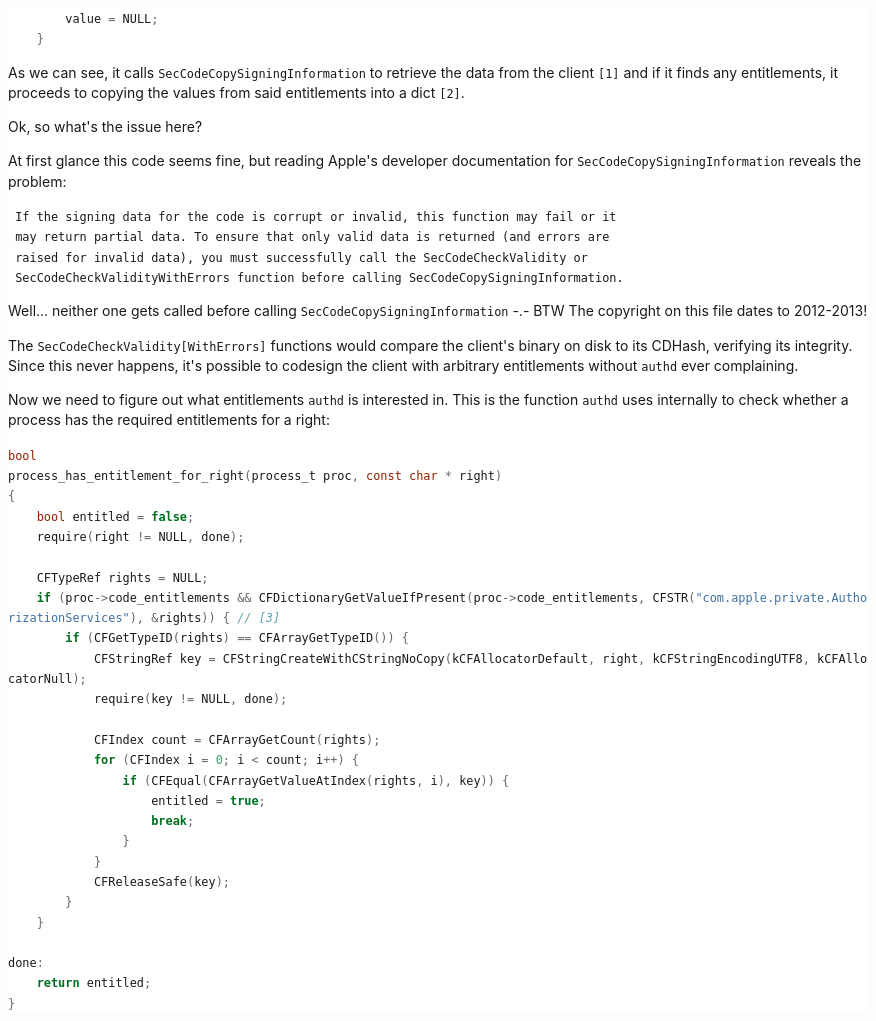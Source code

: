 ```c
        value = NULL;
    }
```

As we can see, it calls `SecCodeCopySigningInformation` to retrieve the data from the client `[1]`
and if it finds any entitlements, it proceeds to copying the values from said entitlements into a dict `[2]`.

Ok, so what's the issue here?

At first glance this code seems fine, but reading Apple's developer documentation for `SecCodeCopySigningInformation` reveals the problem:

```
 If the signing data for the code is corrupt or invalid, this function may fail or it 
 may return partial data. To ensure that only valid data is returned (and errors are 
 raised for invalid data), you must successfully call the SecCodeCheckValidity or 
 SecCodeCheckValidityWithErrors function before calling SecCodeCopySigningInformation.
```

Well... neither one gets called before calling `SecCodeCopySigningInformation` -.- BTW The copyright on this file dates to 2012-2013!

The `SecCodeCheckValidity[WithErrors]` functions would compare the client's binary on disk to its CDHash, verifying its integrity. Since this never happens, it's possible to codesign the client with arbitrary entitlements without `authd` ever complaining.

Now we need to figure out what entitlements `authd` is interested in. This is the function `authd` uses internally to check whether a process has the required entitlements for a right: 

```c
bool
process_has_entitlement_for_right(process_t proc, const char * right)
{
    bool entitled = false;
    require(right != NULL, done);

    CFTypeRef rights = NULL;
    if (proc->code_entitlements && CFDictionaryGetValueIfPresent(proc->code_entitlements, CFSTR("com.apple.private.AuthorizationServices"), &rights)) { // [3]
        if (CFGetTypeID(rights) == CFArrayGetTypeID()) {
            CFStringRef key = CFStringCreateWithCStringNoCopy(kCFAllocatorDefault, right, kCFStringEncodingUTF8, kCFAllocatorNull);
            require(key != NULL, done);
            
            CFIndex count = CFArrayGetCount(rights);
            for (CFIndex i = 0; i < count; i++) {
                if (CFEqual(CFArrayGetValueAtIndex(rights, i), key)) {
                    entitled = true;
                    break;
                }
            }
            CFReleaseSafe(key);
        }
    }
    
done:
    return entitled;
}
```
